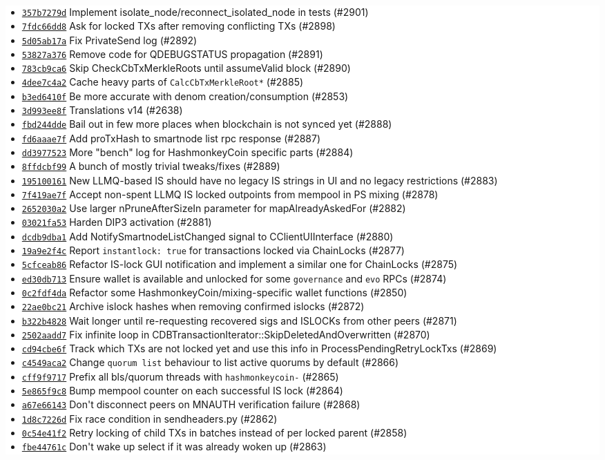- [`357b7279d`](https://github.com/raptor3um/hashmonkeycoin/commit/357b7279d) Implement isolate_node/reconnect_isolated_node in tests (#2901)
- [`7fdc66dd8`](https://github.com/raptor3um/hashmonkeycoin/commit/7fdc66dd8) Ask for locked TXs after removing conflicting TXs (#2898)
- [`5d05ab17a`](https://github.com/raptor3um/hashmonkeycoin/commit/5d05ab17a) Fix PrivateSend log (#2892)
- [`53827a376`](https://github.com/raptor3um/hashmonkeycoin/commit/53827a376) Remove code for QDEBUGSTATUS propagation (#2891)
- [`783cb9ca6`](https://github.com/raptor3um/hashmonkeycoin/commit/783cb9ca6) Skip CheckCbTxMerkleRoots until assumeValid block (#2890)
- [`4dee7c4a2`](https://github.com/raptor3um/hashmonkeycoin/commit/4dee7c4a2) Cache heavy parts of `CalcCbTxMerkleRoot*` (#2885)
- [`b3ed6410f`](https://github.com/raptor3um/hashmonkeycoin/commit/b3ed6410f) Be more accurate with denom creation/consumption (#2853)
- [`3d993ee8f`](https://github.com/raptor3um/hashmonkeycoin/commit/3d993ee8f) Translations v14 (#2638)
- [`fbd244dde`](https://github.com/raptor3um/hashmonkeycoin/commit/fbd244dde) Bail out in few more places when blockchain is not synced yet (#2888)
- [`fd6aaae7f`](https://github.com/raptor3um/hashmonkeycoin/commit/fd6aaae7f) Add proTxHash to smartnode list rpc response (#2887)
- [`dd3977523`](https://github.com/raptor3um/hashmonkeycoin/commit/dd3977523) More "bench" log for HashmonkeyCoin specific parts (#2884)
- [`8ffdcbf99`](https://github.com/raptor3um/hashmonkeycoin/commit/8ffdcbf99) A bunch of mostly trivial tweaks/fixes (#2889)
- [`195100161`](https://github.com/raptor3um/hashmonkeycoin/commit/195100161) New LLMQ-based IS should have no legacy IS strings in UI and no legacy restrictions (#2883)
- [`7f419ae7f`](https://github.com/raptor3um/hashmonkeycoin/commit/7f419ae7f) Accept non-spent LLMQ IS locked outpoints from mempool in PS mixing (#2878)
- [`2652030a2`](https://github.com/raptor3um/hashmonkeycoin/commit/2652030a2) Use larger nPruneAfterSizeIn parameter for mapAlreadyAskedFor (#2882)
- [`03021fa53`](https://github.com/raptor3um/hashmonkeycoin/commit/03021fa53) Harden DIP3 activation (#2881)
- [`dcdb9dba1`](https://github.com/raptor3um/hashmonkeycoin/commit/dcdb9dba1) Add NotifySmartnodeListChanged signal to CClientUIInterface (#2880)
- [`19a9e2f4c`](https://github.com/raptor3um/hashmonkeycoin/commit/19a9e2f4c) Report `instantlock: true` for transactions locked via ChainLocks (#2877)
- [`5cfceab86`](https://github.com/raptor3um/hashmonkeycoin/commit/5cfceab86) Refactor IS-lock GUI notification and implement a similar one for ChainLocks (#2875)
- [`ed30db713`](https://github.com/raptor3um/hashmonkeycoin/commit/ed30db713) Ensure wallet is available and unlocked for some `governance` and `evo` RPCs (#2874)
- [`0c2fdf4da`](https://github.com/raptor3um/hashmonkeycoin/commit/0c2fdf4da) Refactor some HashmonkeyCoin/mixing-specific wallet functions (#2850)
- [`22ae0bc21`](https://github.com/raptor3um/hashmonkeycoin/commit/22ae0bc21) Archive islock hashes when removing confirmed islocks (#2872)
- [`b322b4828`](https://github.com/raptor3um/hashmonkeycoin/commit/b322b4828) Wait longer until re-requesting recovered sigs and ISLOCKs from other peers (#2871)
- [`2502aadd7`](https://github.com/raptor3um/hashmonkeycoin/commit/2502aadd7) Fix infinite loop in CDBTransactionIterator::SkipDeletedAndOverwritten (#2870)
- [`cd94cbe6f`](https://github.com/raptor3um/hashmonkeycoin/commit/cd94cbe6f) Track which TXs are not locked yet and use this info in ProcessPendingRetryLockTxs (#2869)
- [`c4549aca2`](https://github.com/raptor3um/hashmonkeycoin/commit/c4549aca2) Change `quorum list` behaviour to list active quorums by default (#2866)
- [`cff9f9717`](https://github.com/raptor3um/hashmonkeycoin/commit/cff9f9717) Prefix all bls/quorum threads with `hashmonkeycoin-` (#2865)
- [`5e865f9c8`](https://github.com/raptor3um/hashmonkeycoin/commit/5e865f9c8) Bump mempool counter on each successful IS lock (#2864)
- [`a67e66143`](https://github.com/raptor3um/hashmonkeycoin/commit/a67e66143) Don't disconnect peers on MNAUTH verification failure (#2868)
- [`1d8c7226d`](https://github.com/raptor3um/hashmonkeycoin/commit/1d8c7226d) Fix race condition in sendheaders.py (#2862)
- [`0c54e41f2`](https://github.com/raptor3um/hashmonkeycoin/commit/0c54e41f2) Retry locking of child TXs in batches instead of per locked parent (#2858)
- [`fbe44761c`](https://github.com/raptor3um/hashmonkeycoin/commit/fbe44761c) Don't wake up select if it was already woken up (#2863)